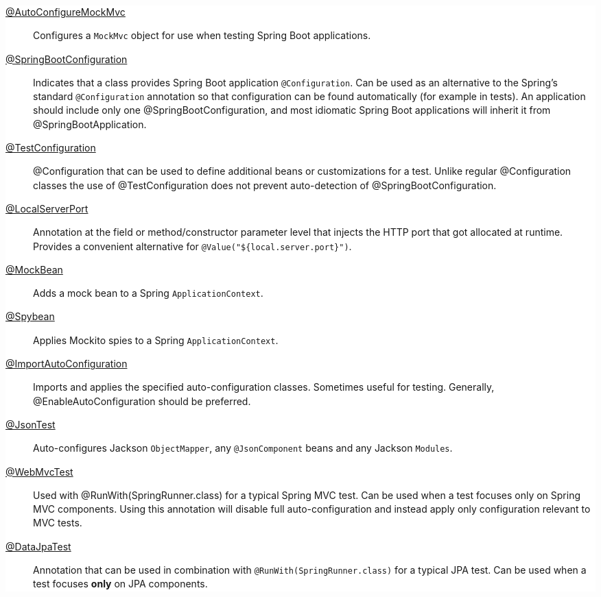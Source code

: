 <dt class="hdlist1"><a href="http://docs.spring.io/spring-boot/docs/current/reference/htmlsingle/#boot-features-testing-spring-boot-applications">@AutoConfigureMockMvc</a></dt>
<dd>
<p>Configures a <code>MockMvc</code> object for use when testing Spring Boot applications.</p>
</dd>
<dt class="hdlist1"><a href="http://docs.spring.io/spring-boot/docs/current/api/org/springframework/boot/SpringBootConfiguration.html">@SpringBootConfiguration</a></dt>
<dd>
<p>Indicates that a class provides Spring Boot application <code>@Configuration</code>. Can be used as an alternative to the Spring&#8217;s standard <code>@Configuration</code> annotation so that configuration can be found automatically (for example in tests). An application should include only one @SpringBootConfiguration, and most idiomatic Spring Boot applications will inherit it from @SpringBootApplication.</p>
</dd>
<dt class="hdlist1"><a href="http://docs.spring.io/spring-boot/docs/current/api/org/springframework/boot/test/context/TestConfiguration.html">@TestConfiguration</a></dt>
<dd>
<p>@Configuration that can be used to define additional beans or customizations for a test. Unlike regular @Configuration classes the use of @TestConfiguration does not prevent auto-detection of @SpringBootConfiguration.</p>
</dd>
<dt class="hdlist1"><a href="http://docs.spring.io/spring-boot/docs/current/api/org/springframework/boot/context/embedded/LocalServerPort.html">@LocalServerPort</a></dt>
<dd>
<p>Annotation at the field or method/constructor parameter level that injects the HTTP port that got allocated at runtime. Provides a convenient alternative for <code>@Value("${local.server.port}")</code>.</p>
</dd>
<dt class="hdlist1"><a href="http://docs.spring.io/spring-boot/docs/current/api/org/springframework/boot/test/mock/mockito/MockBean.html">@MockBean</a></dt>
<dd>
<p>Adds a mock bean to a Spring <code>ApplicationContext</code>.</p>
</dd>
<dt class="hdlist1"><a href="http://docs.spring.io/spring-boot/docs/current/api/org/springframework/boot/test/mock/mockito/SpyBean.html">@Spybean</a></dt>
<dd>
<p>Applies Mockito spies to a Spring <code>ApplicationContext</code>.</p>
</dd>
<dt class="hdlist1"><a href="http://docs.spring.io/spring-boot/docs/current/api/org/springframework/boot/autoconfigure/ImportAutoConfiguration.html">@ImportAutoConfiguration</a></dt>
<dd>
<p>Imports and applies the specified auto-configuration classes. Sometimes useful for testing. Generally, @EnableAutoConfiguration should be preferred.</p>
</dd>
<dt class="hdlist1"><a href="http://docs.spring.io/spring-boot/docs/current/reference/htmlsingle/#boot-features-testing-spring-boot-applications-testing-autoconfigured-json-tests">@JsonTest</a></dt>
<dd>
<p>Auto-configures Jackson <code>ObjectMapper</code>, any <code>@JsonComponent</code> beans and any Jackson <code>Modules</code>.</p>
</dd>
<dt class="hdlist1"><a href="http://docs.spring.io/spring-boot/docs/current/api/org/springframework/boot/test/autoconfigure/web/servlet/WebMvcTest.html">@WebMvcTest</a></dt>
<dd>
<p>Used with @RunWith(SpringRunner.class) for a typical Spring MVC test. Can be used when a test focuses only on Spring MVC components. Using this annotation will disable full auto-configuration and instead apply only configuration relevant to MVC tests.</p>
</dd>
<dt class="hdlist1"><a href="http://docs.spring.io/spring-boot/docs/current/api/org/springframework/boot/test/autoconfigure/orm/jpa/DataJpaTest.html">@DataJpaTest</a></dt>
<dd>
<p>Annotation that can be used in combination with <code>@RunWith(SpringRunner.class)</code> for a typical JPA test. Can be used when a test focuses <strong>only</strong> on JPA components.</p>
</dd>